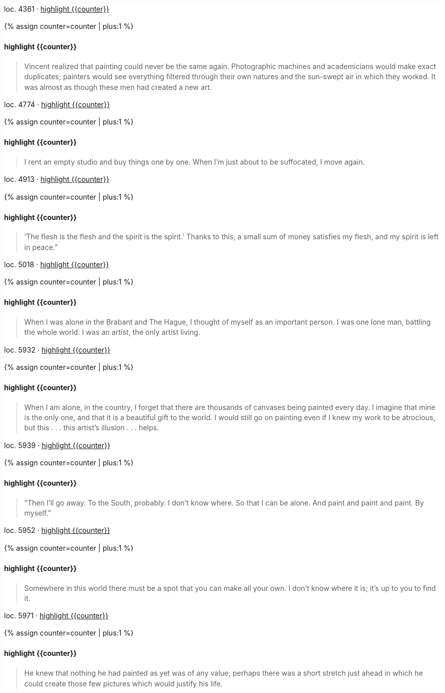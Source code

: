 loc. 4361 &middot; [highlight {{counter}}](#highlight-{{counter}})

{% assign counter=counter | plus:1 %}
#### highlight {{counter}}
>Vincent realized that painting could never be the same again. Photographic machines and academicians would make exact duplicates; painters would see everything filtered through their own natures and the sun-swept air in which they worked. It was almost as though these men had created a new art.

loc. 4774 &middot; [highlight {{counter}}](#highlight-{{counter}})

{% assign counter=counter | plus:1 %}
#### highlight {{counter}}
>I rent an empty studio and buy things one by one. When I’m just about to be suffocated, I move again.

loc. 4913 &middot; [highlight {{counter}}](#highlight-{{counter}})

{% assign counter=counter | plus:1 %}
#### highlight {{counter}}
>‘The flesh is the flesh and the spirit is the spirit.’ Thanks to this, a small sum of money satisfies my flesh, and my spirit is left in peace.”

loc. 5018 &middot; [highlight {{counter}}](#highlight-{{counter}})

{% assign counter=counter | plus:1 %}
#### highlight {{counter}}
>When I was alone in the Brabant and The Hague, I thought of myself as an important person. I was one lone man, battling the whole world. I was an artist, the only artist living.

loc. 5932 &middot; [highlight {{counter}}](#highlight-{{counter}})

{% assign counter=counter | plus:1 %}
#### highlight {{counter}}
>When I am alone, in the country, I forget that there are thousands of canvases being painted every day. I imagine that mine is the only one, and that it is a beautiful gift to the world. I would still go on painting even if I knew my work to be atrocious, but this . . . this artist’s illusion . . . helps.

loc. 5939 &middot; [highlight {{counter}}](#highlight-{{counter}})

{% assign counter=counter | plus:1 %}
#### highlight {{counter}}
>“Then I’ll go away. To the South, probably. I don’t know where. So that I can be alone. And paint and paint and paint. By myself.”

loc. 5952 &middot; [highlight {{counter}}](#highlight-{{counter}})

{% assign counter=counter | plus:1 %}
#### highlight {{counter}}
>Somewhere in this world there must be a spot that you can make all your own. I don’t know where it is; it’s up to you to find it.

loc. 5971 &middot; [highlight {{counter}}](#highlight-{{counter}})

{% assign counter=counter | plus:1 %}
#### highlight {{counter}}
>He knew that nothing he had painted as yet was of any value; perhaps there was a short stretch just ahead in which he could create those few pictures which would justify his life.
